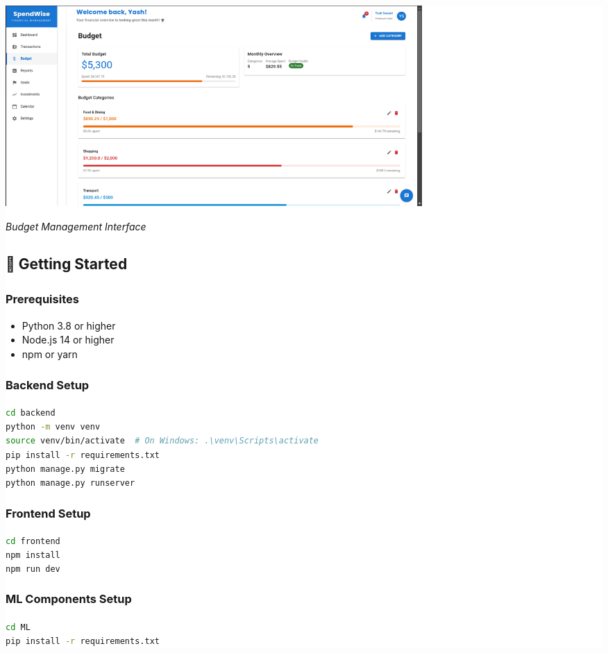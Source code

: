   <img src="docs/images/budget.png" alt="Budget Management" width="600"/>
  <p><em>Budget Management Interface</em></p>
</div>

## 🚀 Getting Started

### Prerequisites
- Python 3.8 or higher
- Node.js 14 or higher
- npm or yarn

### Backend Setup
```bash
cd backend
python -m venv venv
source venv/bin/activate  # On Windows: .\venv\Scripts\activate
pip install -r requirements.txt
python manage.py migrate
python manage.py runserver
```

### Frontend Setup
```bash
cd frontend
npm install
npm run dev
```

### ML Components Setup
```bash
cd ML
pip install -r requirements.txt
```
